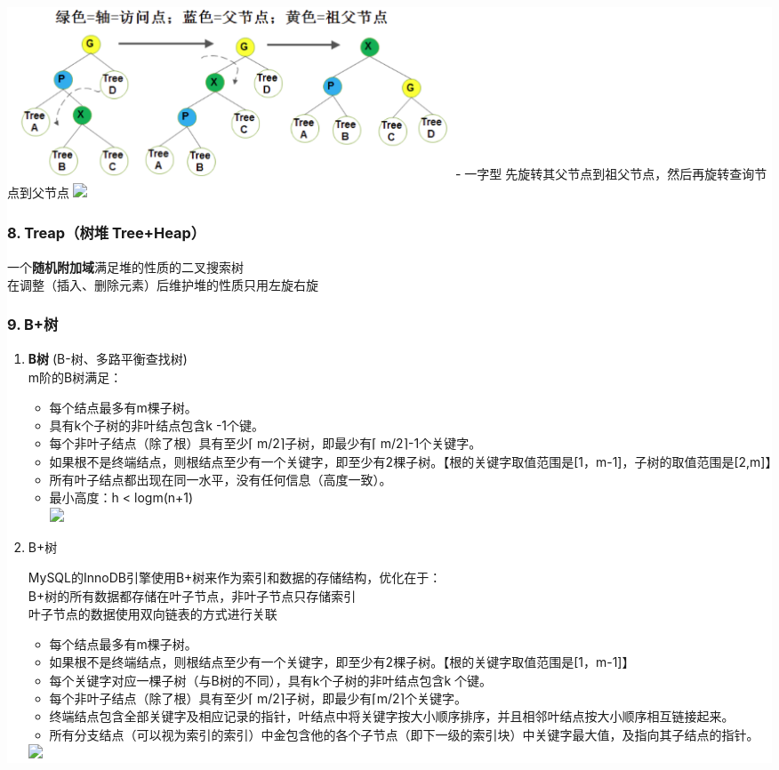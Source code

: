    <img src="images/之字形.png" width="500">
- 一字型
   先旋转其父节点到祖父节点，然后再旋转查询节点到父节点  
   <img src="images/一字形.png" width="500">

### 8. Treap（树堆 Tree+Heap）

一个**随机附加域**满足堆的性质的二叉搜索树  
在调整（插入、删除元素）后维护堆的性质只用左旋右旋

### 9. B+树

1. **B树** (B-树、多路平衡查找树)  
   m阶的B树满足：  

   - 每个结点最多有m棵子树。
   - 具有k个子树的非叶结点包含k -1个键。
   - 每个非叶子结点（除了根）具有至少⌈ m/2⌉子树，即最少有⌈ m/2⌉-1个关键字。
   - 如果根不是终端结点，则根结点至少有一个关键字，即至少有2棵子树。【根的关键字取值范围是[1，m-1]，子树的取值范围是[2,m]】
   - 所有叶子结点都出现在同一水平，没有任何信息（高度一致）。
   - 最小高度：h < logm(n+1)  
      <img src="images/B树.png" width="500">

2. B+树

   MySQL的InnoDB引擎使用B+树来作为索引和数据的存储结构，优化在于：  
   B+树的所有数据都存储在叶子节点，非叶子节点只存储索引  
   叶子节点的数据使用双向链表的方式进行关联  

   - 每个结点最多有m棵子树。
   - 如果根不是终端结点，则根结点至少有一个关键字，即至少有2棵子树。【根的关键字取值范围是[1，m-1]】
   - 每个关键字对应一棵子树（与B树的不同），具有k个子树的非叶结点包含k 个键。
   - 每个非叶子结点（除了根）具有至少⌈ m/2⌉子树，即最少有⌈m/2⌉个关键字。
   - 终端结点包含全部关键字及相应记录的指针，叶结点中将关键字按大小顺序排序，并且相邻叶结点按大小顺序相互链接起来。
   - 所有分支结点（可以视为索引的索引）中金包含他的各个子节点（即下一级的索引块）中关键字最大值，及指向其子结点的指针。  
   <img src="images/B+树.png" width="450">
